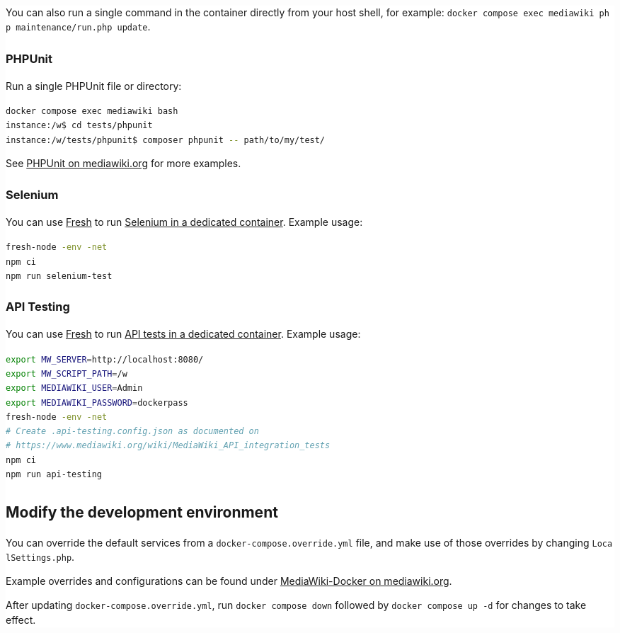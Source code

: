 You can also run a single command in the container directly from your host
shell, for example: `docker compose exec mediawiki php maintenance/run.php update`.

### PHPUnit

Run a single PHPUnit file or directory:

```sh
docker compose exec mediawiki bash
instance:/w$ cd tests/phpunit
instance:/w/tests/phpunit$ composer phpunit -- path/to/my/test/
```

See [PHPUnit on mediawiki.org][phpunit-testing] for more examples.

[phpunit-testing]: https://www.mediawiki.org/wiki/Manual:PHP_unit_testing/Running_the_tests

### Selenium

You can use [Fresh][fresh] to run [Selenium in a dedicated
container][selenium-dedicated]. Example usage:

```sh
fresh-node -env -net
npm ci
npm run selenium-test
```

[selenium-dedicated]: https://www.mediawiki.org/wiki/Selenium/Getting_Started/Run_tests_using_Fresh

### API Testing

You can use [Fresh][fresh] to run [API tests in a dedicated
container][api-dedicated]. Example usage:

```sh
export MW_SERVER=http://localhost:8080/
export MW_SCRIPT_PATH=/w
export MEDIAWIKI_USER=Admin
export MEDIAWIKI_PASSWORD=dockerpass
fresh-node -env -net
# Create .api-testing.config.json as documented on
# https://www.mediawiki.org/wiki/MediaWiki_API_integration_tests
npm ci
npm run api-testing
```

[fresh]: https://github.com/wikimedia/fresh
[api-dedicated]: https://www.mediawiki.org/wiki/MediaWiki_API_integration_tests

## Modify the development environment

You can override the default services from a `docker-compose.override.yml`
file, and make use of those overrides by changing `LocalSettings.php`.

Example overrides and configurations can be found under
[MediaWiki-Docker on mediawiki.org][mw-docker].

After updating `docker-compose.override.yml`, run `docker compose down`
followed by `docker compose up -d` for changes to take effect.


[mw-docker]: https://www.mediawiki.org/wiki/MediaWiki-Docker
[mw-docker-phab]: https://phabricator.wikimedia.org/tag/mediawiki-docker/
[libera-home]: https://libera.chat/
[libera-webchat]: https://web.libera.chat/#mediawiki
[docker-install]: https://docs.docker.com/get-docker/
[docker-linux]: https://docs.docker.com/engine/install/
[dc-release]: https://docs.docker.com/engine/install/
[dc-binaries]: https://docs.docker.com/engine/install/binaries/
[dc-non-root]: https://docs.docker.com/install/linux/linux-postinstall/#manage-docker-as-a-non-root-user
[step-debug]: https://xdebug.org/docs/step_debug
[manual-caching]: https://www.mediawiki.org/wiki/Special:MyLanguage/Manual:Caching
